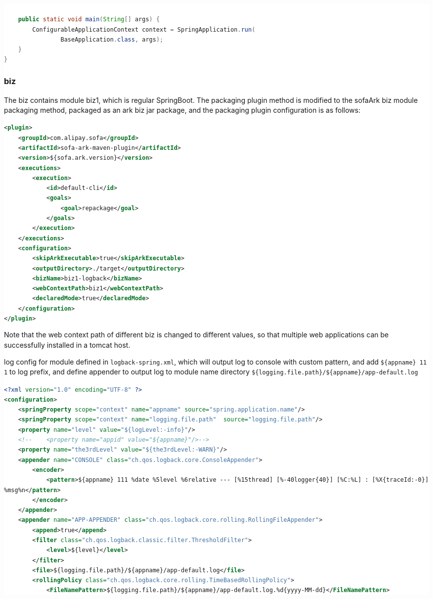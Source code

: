 ```java

	public static void main(String[] args) {
		ConfigurableApplicationContext context = SpringApplication.run(
				BaseApplication.class, args);
	}
}
```

### biz
The biz contains module biz1, which is regular SpringBoot. The packaging plugin method is modified to the sofaArk biz module packaging method, packaged as an ark biz jar package, and the packaging plugin configuration is as follows:
```xml
<plugin>
    <groupId>com.alipay.sofa</groupId>
    <artifactId>sofa-ark-maven-plugin</artifactId>
    <version>${sofa.ark.version}</version>
    <executions>
        <execution>
            <id>default-cli</id>
            <goals>
                <goal>repackage</goal>
            </goals>
        </execution>
    </executions>
    <configuration>
        <skipArkExecutable>true</skipArkExecutable>
        <outputDirectory>./target</outputDirectory>
        <bizName>biz1-logback</bizName>
        <webContextPath>biz1</webContextPath>
        <declaredMode>true</declaredMode>
    </configuration>
</plugin>
```
Note that the web context path of different biz is changed to different values, so that multiple web applications can be successfully installed in a tomcat host.

log config for module defined in `logback-spring.xml`, which will output log to console with custom pattern, and add `${appname} 111` to log prefix, and define appender to output log to module name directory `${logging.file.path}/${appname}/app-default.log`

```xml
<?xml version="1.0" encoding="UTF-8" ?>
<configuration>
    <springProperty scope="context" name="appname" source="spring.application.name"/>
    <springProperty scope="context" name="logging.file.path"  source="logging.file.path"/>
    <property name="level" value="${logLevel:-info}"/>
    <!--    <property name="appid" value="${appname}"/>-->
    <property name="the3rdLevel" value="${the3rdLevel:-WARN}"/>
    <appender name="CONSOLE" class="ch.qos.logback.core.ConsoleAppender">
        <encoder>
            <pattern>${appname} 111 %date %5level %6relative --- [%15thread] [%-40logger{40}] [%C:%L] : [%X{traceId:-0}] %msg%n</pattern>
        </encoder>
    </appender>
    <appender name="APP-APPENDER" class="ch.qos.logback.core.rolling.RollingFileAppender">
        <append>true</append>
        <filter class="ch.qos.logback.classic.filter.ThresholdFilter">
            <level>${level}</level>
        </filter>
        <file>${logging.file.path}/${appname}/app-default.log</file>
        <rollingPolicy class="ch.qos.logback.core.rolling.TimeBasedRollingPolicy">
            <FileNamePattern>${logging.file.path}/${appname}/app-default.log.%d{yyyy-MM-dd}</FileNamePattern>
```